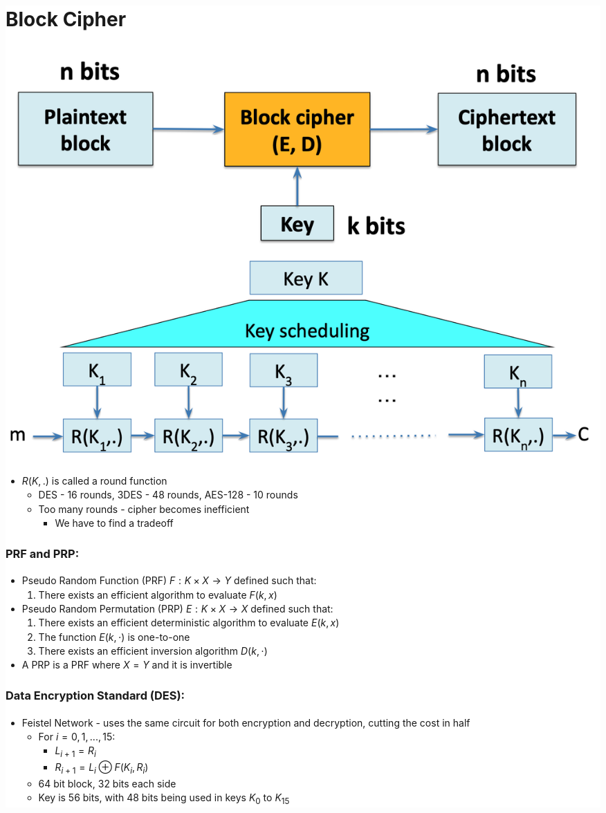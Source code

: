 # Block Cipher
![block-cipher-basics](images/block-cipher-basics.PNG)
![block-cipher-rounds](images/block-cipher-rounds.PNG)
* $R(K,.)$ is called a round function
   * DES - 16 rounds, 3DES - 48 rounds, AES-128 - 10 rounds
   * Too many rounds - cipher becomes inefficient
      * We have to find a tradeoff

### PRF and PRP:
* Pseudo Random Function (PRF) $F : K \times X \rightarrow Y$ defined such that:
   1. There exists an efficient algorithm to evaluate $F(k,x)$
* Pseudo Random Permutation (PRP) $E: K \times X \rightarrow X$ defined such that:
   1. There exists an efficient deterministic algorithm to evaluate $E(k,x)$
   2. The function $E(k,\cdot)$ is one-to-one
   3. There exists an efficient inversion algorithm $D(k,\cdot)$
* A PRP is a PRF where $X=Y$ and it is invertible

### Data Encryption Standard (DES):
* Feistel Network - uses the same circuit for both encryption and decryption, cutting the cost in half
   * For $i=0, 1, ..., 15$:
      * $L_{i+1} = R_i$
      * $R_{i+1} = L_i \oplus F(K_i, R_i)$
   * 64 bit block, 32 bits each side
   * Key is 56 bits, with 48 bits being used in keys $K_0$ to $K_15$